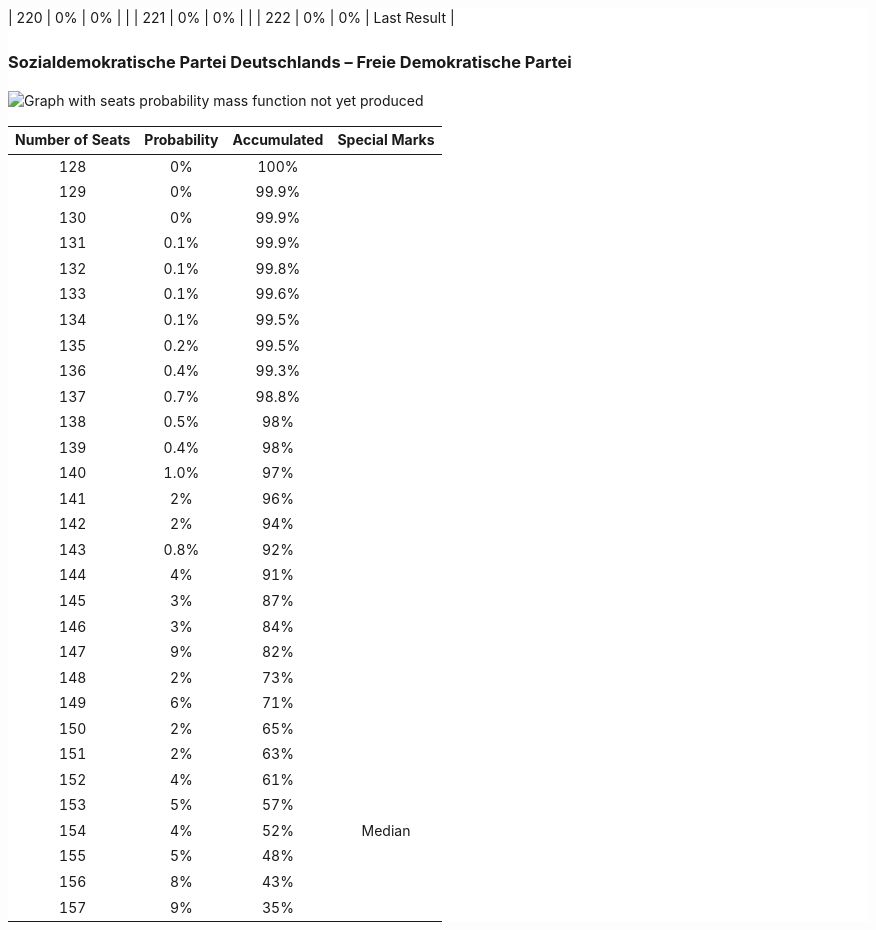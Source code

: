 | 220 | 0% | 0% |  |
| 221 | 0% | 0% |  |
| 222 | 0% | 0% | Last Result |

### Sozialdemokratische Partei Deutschlands – Freie Demokratische Partei

![Graph with seats probability mass function not yet produced](2019-12-17-YouGov-coalitions-seats-pmf-spd–fdp.png "Seats Probability Mass Function")

| Number of Seats | Probability | Accumulated | Special Marks |
|:---------------:|:-----------:|:-----------:|:-------------:|
| 128 | 0% | 100% |  |
| 129 | 0% | 99.9% |  |
| 130 | 0% | 99.9% |  |
| 131 | 0.1% | 99.9% |  |
| 132 | 0.1% | 99.8% |  |
| 133 | 0.1% | 99.6% |  |
| 134 | 0.1% | 99.5% |  |
| 135 | 0.2% | 99.5% |  |
| 136 | 0.4% | 99.3% |  |
| 137 | 0.7% | 98.8% |  |
| 138 | 0.5% | 98% |  |
| 139 | 0.4% | 98% |  |
| 140 | 1.0% | 97% |  |
| 141 | 2% | 96% |  |
| 142 | 2% | 94% |  |
| 143 | 0.8% | 92% |  |
| 144 | 4% | 91% |  |
| 145 | 3% | 87% |  |
| 146 | 3% | 84% |  |
| 147 | 9% | 82% |  |
| 148 | 2% | 73% |  |
| 149 | 6% | 71% |  |
| 150 | 2% | 65% |  |
| 151 | 2% | 63% |  |
| 152 | 4% | 61% |  |
| 153 | 5% | 57% |  |
| 154 | 4% | 52% | Median |
| 155 | 5% | 48% |  |
| 156 | 8% | 43% |  |
| 157 | 9% | 35% |  |